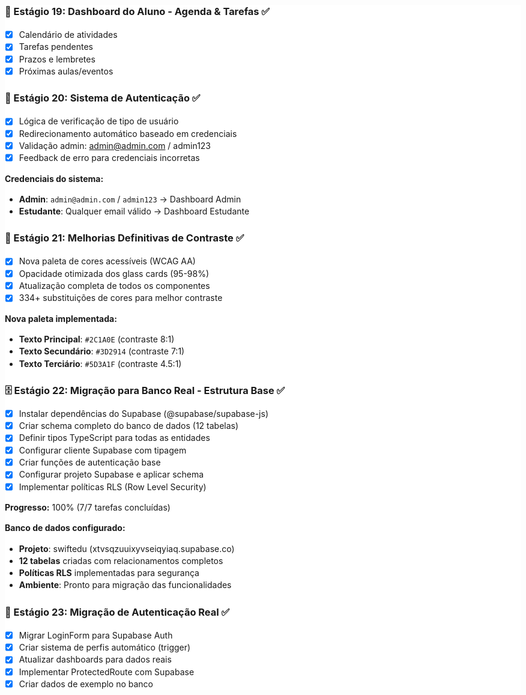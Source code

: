 ### 📅 Estágio 19: Dashboard do Aluno - Agenda & Tarefas ✅
- [x] Calendário de atividades
- [x] Tarefas pendentes
- [x] Prazos e lembretes
- [x] Próximas aulas/eventos

### 🔐 Estágio 20: Sistema de Autenticação ✅
- [x] Lógica de verificação de tipo de usuário
- [x] Redirecionamento automático baseado em credenciais
- [x] Validação admin: admin@admin.com / admin123
- [x] Feedback de erro para credenciais incorretas

**Credenciais do sistema:**
- **Admin**: `admin@admin.com` / `admin123` → Dashboard Admin
- **Estudante**: Qualquer email válido → Dashboard Estudante

### 🎨 Estágio 21: Melhorias Definitivas de Contraste ✅
- [x] Nova paleta de cores acessíveis (WCAG AA)
- [x] Opacidade otimizada dos glass cards (95-98%)
- [x] Atualização completa de todos os componentes
- [x] 334+ substituições de cores para melhor contraste

**Nova paleta implementada:**
- **Texto Principal**: `#2C1A0E` (contraste 8:1)
- **Texto Secundário**: `#3D2914` (contraste 7:1)
- **Texto Terciário**: `#5D3A1F` (contraste 4.5:1)

### 🗄️ Estágio 22: Migração para Banco Real - Estrutura Base ✅
- [x] Instalar dependências do Supabase (@supabase/supabase-js)
- [x] Criar schema completo do banco de dados (12 tabelas)
- [x] Definir tipos TypeScript para todas as entidades
- [x] Configurar cliente Supabase com tipagem
- [x] Criar funções de autenticação base
- [x] Configurar projeto Supabase e aplicar schema
- [x] Implementar políticas RLS (Row Level Security)

**Progresso:** 100% (7/7 tarefas concluídas)

**Banco de dados configurado:**
- **Projeto**: swiftedu (xtvsqzuuixyvseiqyiaq.supabase.co)
- **12 tabelas** criadas com relacionamentos completos
- **Políticas RLS** implementadas para segurança
- **Ambiente**: Pronto para migração das funcionalidades

### 🔐 Estágio 23: Migração de Autenticação Real ✅
- [x] Migrar LoginForm para Supabase Auth
- [x] Criar sistema de perfis automático (trigger)
- [x] Atualizar dashboards para dados reais
- [x] Implementar ProtectedRoute com Supabase
- [x] Criar dados de exemplo no banco
